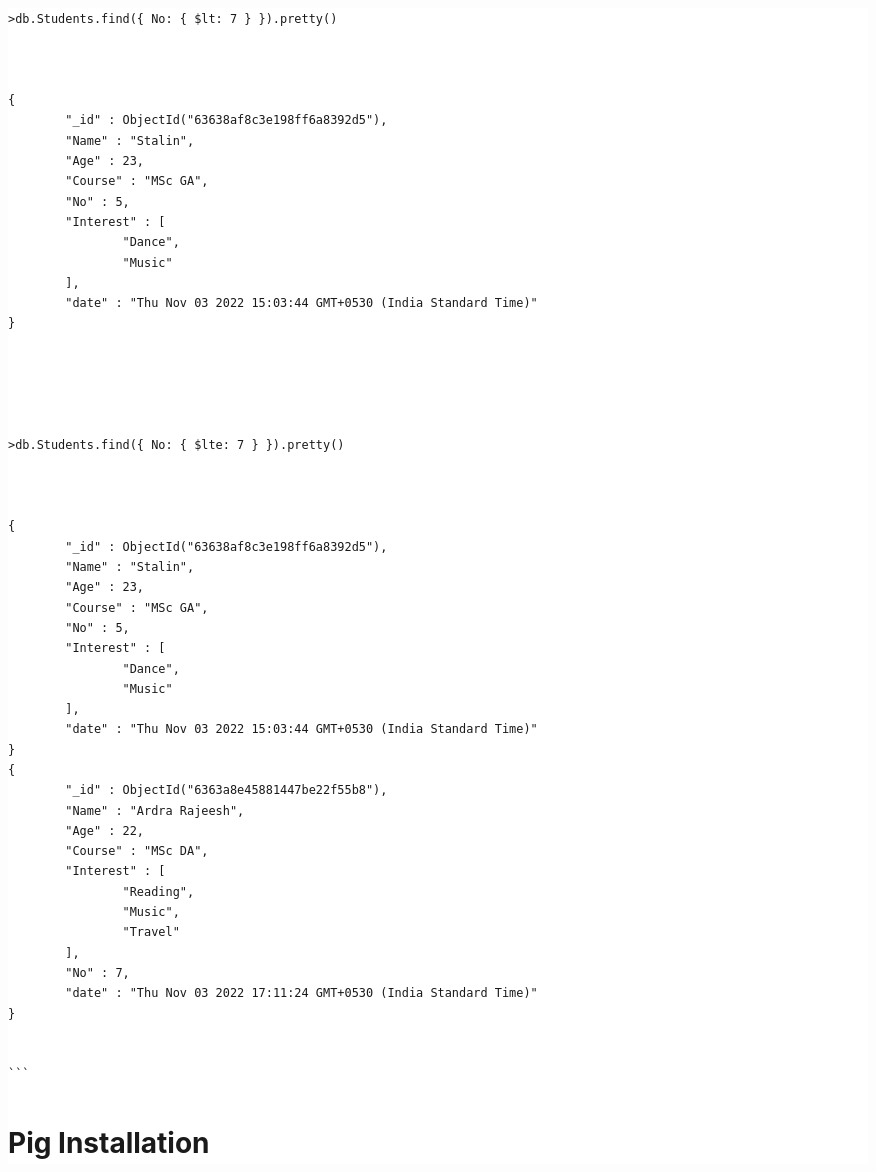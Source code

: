 


	>db.Students.find({ No: { $lt: 7 } }).pretty()



	{
			"_id" : ObjectId("63638af8c3e198ff6a8392d5"),
			"Name" : "Stalin",
			"Age" : 23,
			"Course" : "MSc GA",
			"No" : 5,
			"Interest" : [
					"Dance",
					"Music"
			],
			"date" : "Thu Nov 03 2022 15:03:44 GMT+0530 (India Standard Time)"
	}





	>db.Students.find({ No: { $lte: 7 } }).pretty()



	{
			"_id" : ObjectId("63638af8c3e198ff6a8392d5"),
			"Name" : "Stalin",
			"Age" : 23,
			"Course" : "MSc GA",
			"No" : 5,
			"Interest" : [
					"Dance",
					"Music"
			],
			"date" : "Thu Nov 03 2022 15:03:44 GMT+0530 (India Standard Time)"
	}
	{
			"_id" : ObjectId("6363a8e45881447be22f55b8"),
			"Name" : "Ardra Rajeesh",
			"Age" : 22,
			"Course" : "MSc DA",
			"Interest" : [
					"Reading",
					"Music",
					"Travel"
			],
			"No" : 7,
			"date" : "Thu Nov 03 2022 17:11:24 GMT+0530 (India Standard Time)"
	}


	```


# Pig Installation
